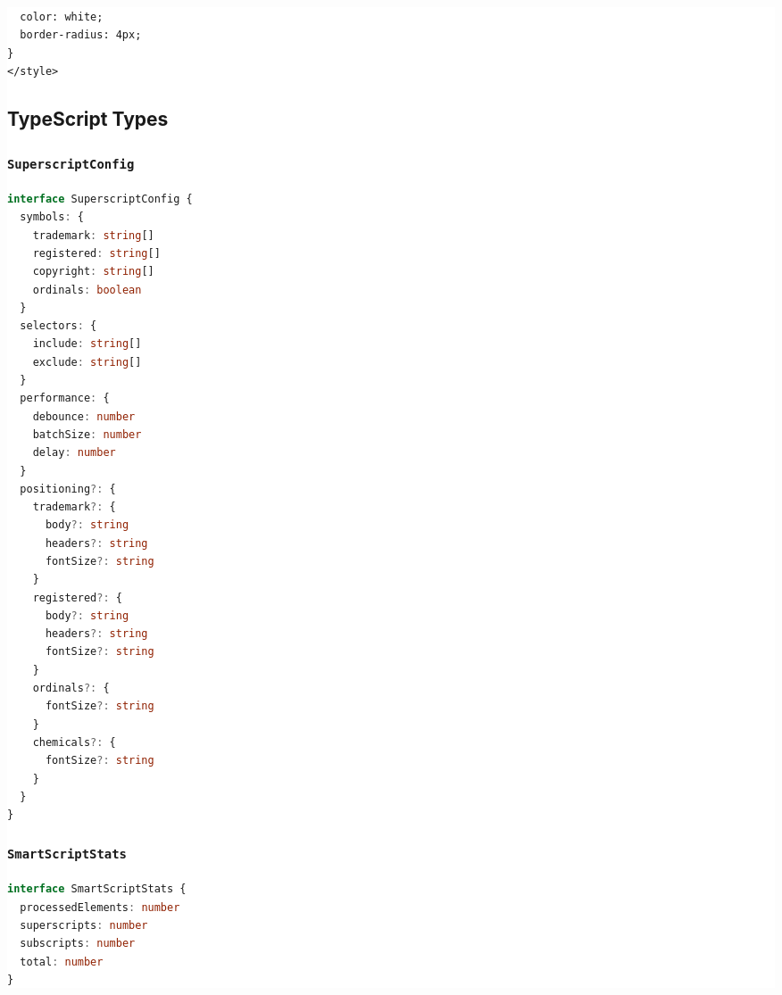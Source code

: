 ```vue
  color: white;
  border-radius: 4px;
}
</style>
```

## TypeScript Types

### `SuperscriptConfig`

```typescript
interface SuperscriptConfig {
  symbols: {
    trademark: string[]
    registered: string[]
    copyright: string[]
    ordinals: boolean
  }
  selectors: {
    include: string[]
    exclude: string[]
  }
  performance: {
    debounce: number
    batchSize: number
    delay: number
  }
  positioning?: {
    trademark?: {
      body?: string
      headers?: string
      fontSize?: string
    }
    registered?: {
      body?: string
      headers?: string
      fontSize?: string
    }
    ordinals?: {
      fontSize?: string
    }
    chemicals?: {
      fontSize?: string
    }
  }
}
```

### `SmartScriptStats`

```typescript
interface SmartScriptStats {
  processedElements: number
  superscripts: number
  subscripts: number
  total: number
}
```
